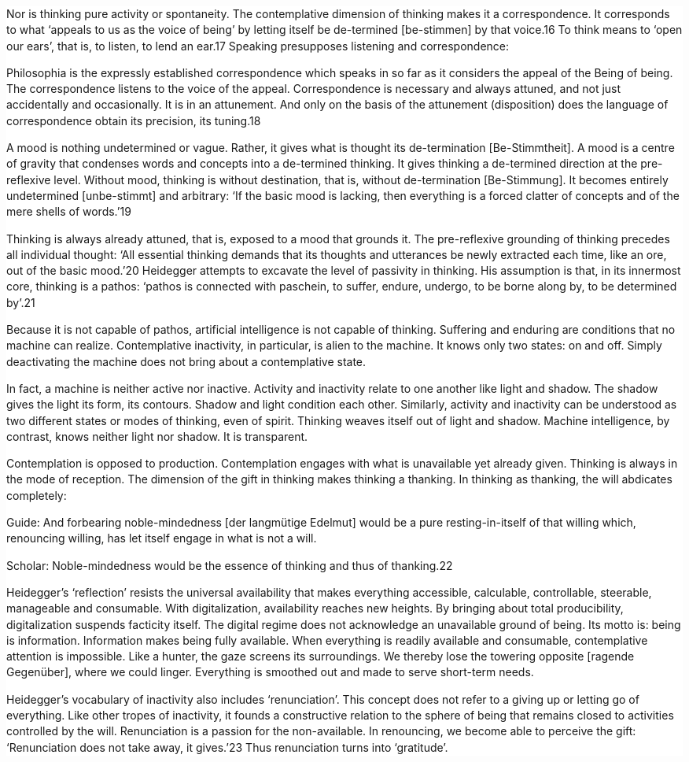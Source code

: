 Nor is thinking pure activity or spontaneity. The contemplative dimension of thinking makes it a correspondence. It corresponds to what ‘appeals to us as the voice of being’ by letting itself be de-termined [be-stimmen] by that voice.16 To think means to ‘open our ears’, that is, to listen, to lend an ear.17 Speaking presupposes listening and correspondence:

Philosophia is the expressly established correspondence which speaks in so far as it considers the appeal of the Being of being. The correspondence listens to the voice of the appeal. Correspondence is necessary and always attuned, and not just accidentally and occasionally. It is in an attunement. And only on the basis of the attunement (disposition) does the language of correspondence obtain its precision, its tuning.18

A mood is nothing undetermined or vague. Rather, it gives what is thought its de-termination [Be-Stimmtheit]. A mood is a centre of gravity that condenses words and concepts into a de-termined thinking. It gives thinking a de-termined direction at the pre-reflexive level. Without mood, thinking is without destination, that is, without de-termination [Be-Stimmung]. It becomes entirely undetermined [unbe-stimmt] and arbitrary: ‘If the basic mood is lacking, then everything is a forced clatter of concepts and of the mere shells of words.’19

Thinking is always already attuned, that is, exposed to a mood that grounds it. The pre-reflexive grounding of thinking precedes all individual thought: ‘All essential thinking demands that its thoughts and utterances be newly extracted each time, like an ore, out of the basic mood.’20 Heidegger attempts to excavate the level of passivity in thinking. His assumption is that, in its innermost core, thinking is a pathos: ‘pathos is connected with paschein, to suffer, endure, undergo, to be borne along by, to be determined by’.21

Because it is not capable of pathos, artificial intelligence is not capable of thinking. Suffering and enduring are conditions that no machine can realize. Contemplative inactivity, in particular, is alien to the machine. It knows only two states: on and off. Simply deactivating the machine does not bring about a contemplative state.

In fact, a machine is neither active nor inactive. Activity and inactivity relate to one another like light and shadow. The shadow gives the light its form, its contours. Shadow and light condition each other. Similarly, activity and inactivity can be understood as two different states or modes of thinking, even of spirit. Thinking weaves itself out of light and shadow. Machine intelligence, by contrast, knows neither light nor shadow. It is transparent.

Contemplation is opposed to production. Contemplation engages with what is unavailable yet already given. Thinking is always in the mode of reception. The dimension of the gift in thinking makes thinking a thanking. In thinking as thanking, the will abdicates completely:

Guide: And forbearing noble-mindedness [der langmütige Edelmut] would be a pure resting-in-itself of that willing which, renouncing willing, has let itself engage in what is not a will.

Scholar: Noble-mindedness would be the essence of thinking and thus of thanking.22

Heidegger’s ‘reflection’ resists the universal availability that makes everything accessible, calculable, controllable, steerable, manageable and consumable. With digitalization, availability reaches new heights. By bringing about total producibility, digitalization suspends facticity itself. The digital regime does not acknowledge an unavailable ground of being. Its motto is: being is information. Information makes being fully available. When everything is readily available and consumable, contemplative attention is impossible. Like a hunter, the gaze screens its surroundings. We thereby lose the towering opposite [ragende Gegenüber], where we could linger. Everything is smoothed out and made to serve short-term needs.

Heidegger’s vocabulary of inactivity also includes ‘renunciation’. This concept does not refer to a giving up or letting go of everything. Like other tropes of inactivity, it founds a constructive relation to the sphere of being that remains closed to activities controlled by the will. Renunciation is a passion for the non-available. In renouncing, we become able to perceive the gift: ‘Renunciation does not take away, it gives.’23 Thus renunciation turns into ‘gratitude’.
